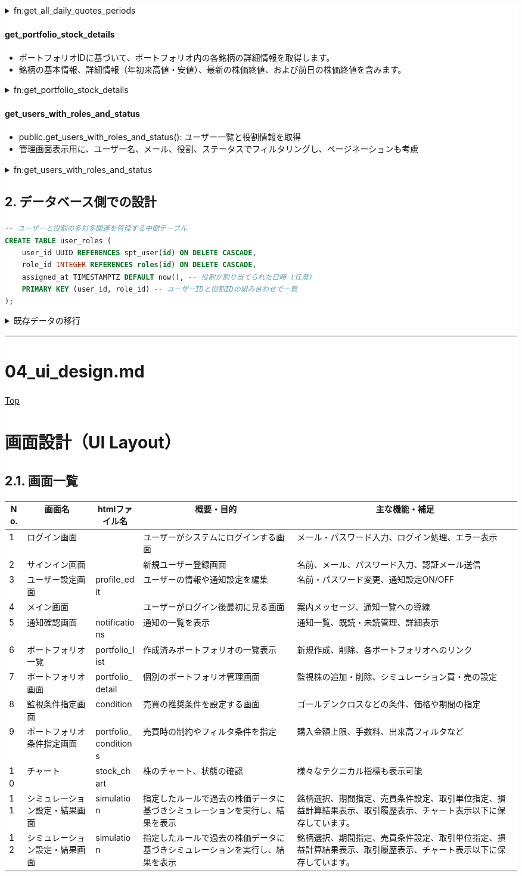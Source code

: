 
<details><summary>fn:get_all_daily_quotes_periods</summary></details>

#### get_portfolio_stock_details
- ポートフォリオIDに基づいて、ポートフォリオ内の各銘柄の詳細情報を取得します。
- 銘柄の基本情報、詳細情報（年初来高値・安値）、最新の株価終値、および前日の株価終値を含みます。
<details><summary>fn:get_portfolio_stock_details</summary></details>


#### get_users_with_roles_and_status
- public.get_users_with_roles_and_status(): ユーザー一覧と役割情報を取得
- 管理画面表示用に、ユーザー名、メール、役割、ステータスでフィルタリングし、ページネーションも考慮
  
<details><summary>fn:get_users_with_roles_and_status</summary></details>



## 2. データベース側での設計
```sql
-- ユーザーと役割の多対多関連を管理する中間テーブル
CREATE TABLE user_roles (
    user_id UUID REFERENCES spt_user(id) ON DELETE CASCADE,
    role_id INTEGER REFERENCES roles(id) ON DELETE CASCADE,
    assigned_at TIMESTAMPTZ DEFAULT now(), -- 役割が割り当てられた日時 (任意)
    PRIMARY KEY (user_id, role_id) -- ユーザーIDと役割IDの組み合わせで一意
);
```



<details><summary>既存データの移行</summary></details>




---

# 04_ui_design.md

[Top](./README.md)

# 画面設計（UI Layout）
## 2.1. 画面一覧

| No. | 画面名                     | htmlファイル名         | 概要・目的                           | 主な機能・補足   | 
| --- | -------------------------- | ---------------------- | ------------------------------------ | ---------------------------------------------------- | 
| 1   | ログイン画面               |                        | ユーザーがシステムにログインする画面 | メール・パスワード入力、ログイン処理、エラー表示     | 
| 2   | サインイン画面             |                        | 新規ユーザー登録画面                 | 名前、メール、パスワード入力、認証メール送信         | 
| 3   | ユーザー設定画面           | profile_edit           | ユーザーの情報や通知設定を編集       | 名前・パスワード変更、通知設定ON/OFF                 | 
| 4   | メイン画面                 |                        | ユーザーがログイン後最初に見る画面   | 案内メッセージ、通知一覧への導線                     | 
| 5   | 通知確認画面               | notifications           | 通知の一覧を表示                     | 通知一覧、既読・未読管理、詳細表示                   | 
| 6   | ポートフォリオ一覧         | portfolio_list         | 作成済みポートフォリオの一覧表示     | 新規作成、削除、各ポートフォリオへのリンク           | 
| 7   | ポートフォリオ画面         | portfolio_detail       | 個別のポートフォリオ管理画面         | 監視株の追加・削除、シミュレーション買・売の設定     | 
| 8   | 監視条件指定画面           | condition              | 売買の推奨条件を設定する画面         | ゴールデンクロスなどの条件、価格や期間の指定         | 
| 9   | ポートフォリオ条件指定画面 | portfolio_conditions   | 売買時の制約やフィルタ条件を指定     | 購入金額上限、手数料、出来高フィルタなど             | 
| 10  | チャート | stock_chart | 株のチャート、状態の確認| 様々なテクニカル指標も表示可能 | 
| 11 | シミュレーション設定・結果画面 | simulation | 指定したルールで過去の株価データに基づきシミュレーションを実行し、結果を表示 | 銘柄選択、期間指定、売買条件設定、取引単位指定、損益計算結果表示、取引履歴表示、チャート表示以下に保存しています。|
| 12 | シミュレーション設定・結果画面 | simulation | 指定したルールで過去の株価データに基づきシミュレーションを実行し、結果を表示 | 銘柄選択、期間指定、売買条件設定、取引単位指定、損益計算結果表示、取引履歴表示、チャート表示以下に保存しています。|